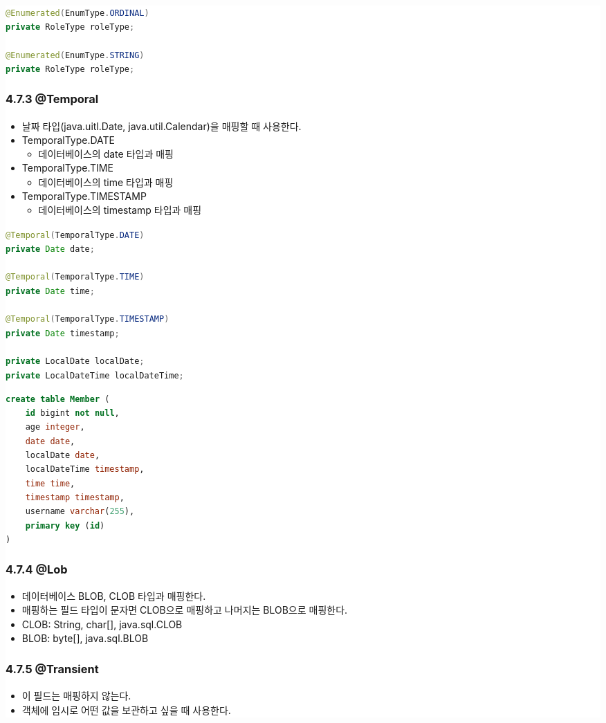 ```java
@Enumerated(EnumType.ORDINAL)
private RoleType roleType;

@Enumerated(EnumType.STRING)
private RoleType roleType;        
```

### 4.7.3 @Temporal
- 날짜 타입(java.uitl.Date, java.util.Calendar)을 매핑할 때 사용한다.
- TemporalType.DATE
  - 데이터베이스의 date 타입과 매핑
- TemporalType.TIME
  - 데이터베이스의 time 타입과 매핑
- TemporalType.TIMESTAMP
  - 데이터베이스의 timestamp 타입과 매핑

```java
@Temporal(TemporalType.DATE)
private Date date;

@Temporal(TemporalType.TIME)
private Date time;

@Temporal(TemporalType.TIMESTAMP)
private Date timestamp;

private LocalDate localDate;
private LocalDateTime localDateTime;
```
```sql
create table Member (
    id bigint not null,
    age integer,
    date date,
    localDate date,
    localDateTime timestamp,
    time time,
    timestamp timestamp,
    username varchar(255),
    primary key (id)
)
```

### 4.7.4 @Lob
- 데이터베이스 BLOB, CLOB 타입과 매핑한다.
- 매핑하는 필드 타입이 문자면 CLOB으로 매핑하고 나머지는 BLOB으로 매핑한다.
- CLOB: String, char[], java.sql.CLOB
- BLOB: byte[], java.sql.BLOB

### 4.7.5 @Transient
- 이 필드는 매핑하지 않는다.
- 객체에 임시로 어떤 값을 보관하고 싶을 때 사용한다.
